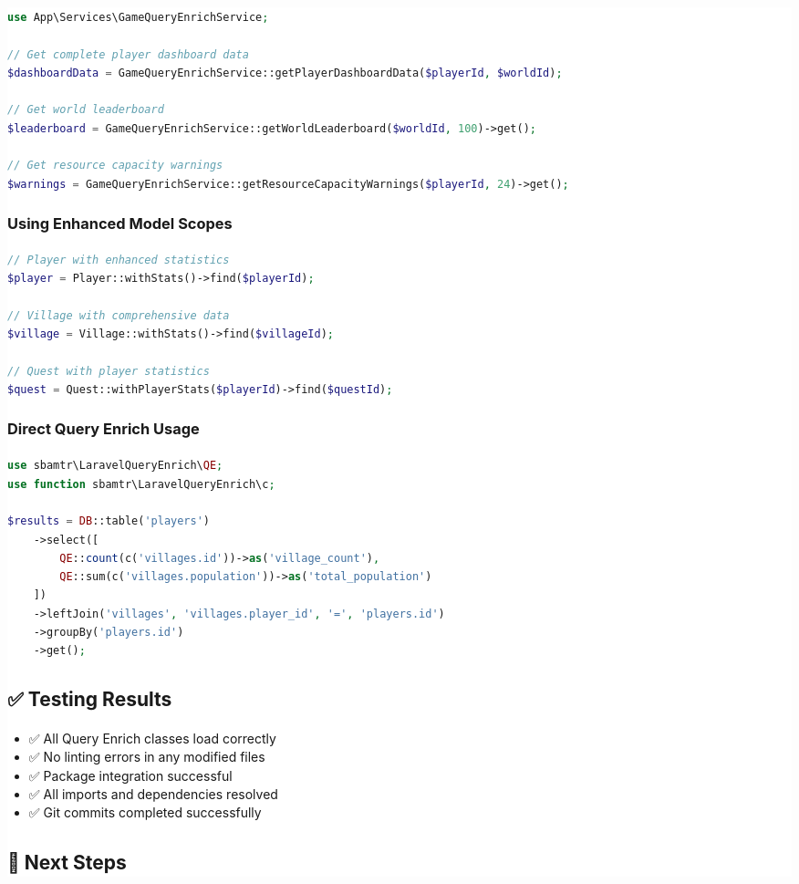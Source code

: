 ```php
use App\Services\GameQueryEnrichService;

// Get complete player dashboard data
$dashboardData = GameQueryEnrichService::getPlayerDashboardData($playerId, $worldId);

// Get world leaderboard
$leaderboard = GameQueryEnrichService::getWorldLeaderboard($worldId, 100)->get();

// Get resource capacity warnings
$warnings = GameQueryEnrichService::getResourceCapacityWarnings($playerId, 24)->get();
```

### Using Enhanced Model Scopes

```php
// Player with enhanced statistics
$player = Player::withStats()->find($playerId);

// Village with comprehensive data
$village = Village::withStats()->find($villageId);

// Quest with player statistics
$quest = Quest::withPlayerStats($playerId)->find($questId);
```

### Direct Query Enrich Usage

```php
use sbamtr\LaravelQueryEnrich\QE;
use function sbamtr\LaravelQueryEnrich\c;

$results = DB::table('players')
    ->select([
        QE::count(c('villages.id'))->as('village_count'),
        QE::sum(c('villages.population'))->as('total_population')
    ])
    ->leftJoin('villages', 'villages.player_id', '=', 'players.id')
    ->groupBy('players.id')
    ->get();
```

## ✅ **Testing Results**

- ✅ All Query Enrich classes load correctly
- ✅ No linting errors in any modified files
- ✅ Package integration successful
- ✅ All imports and dependencies resolved
- ✅ Git commits completed successfully

## 🎯 **Next Steps**
